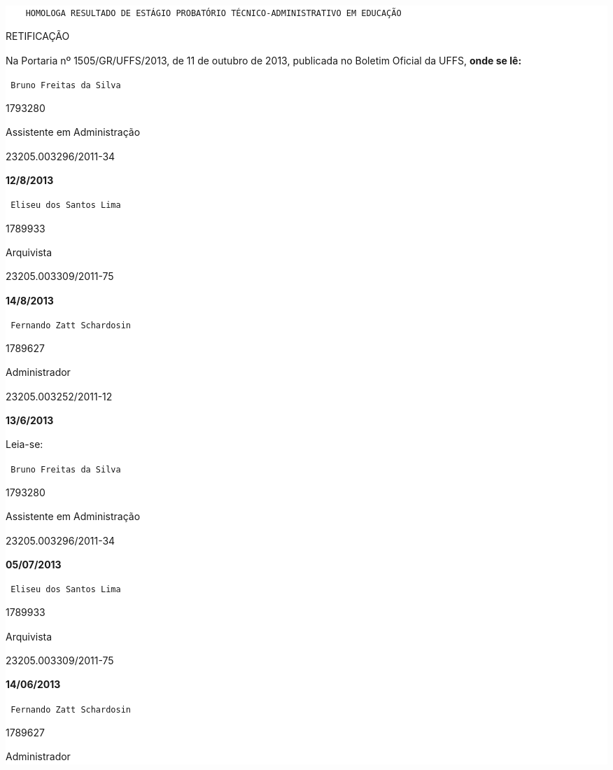         HOMOLOGA RESULTADO DE ESTÁGIO PROBATÓRIO TÉCNICO-ADMINISTRATIVO EM EDUCAÇÃO  

RETIFICAÇÃO

 Na Portaria nº 1505/GR/UFFS/2013, de 11 de outubro de 2013, publicada no Boletim Oficial da UFFS, **onde se lê:**

     Bruno Freitas da Silva

   1793280

   Assistente em Administração

   23205.003296/2011-34

   **12/8/2013**

     Eliseu dos Santos Lima

   1789933

   Arquivista

   23205.003309/2011-75

   **14/8/2013**

     Fernando Zatt Schardosin

   1789627

   Administrador

   23205.003252/2011-12

   **13/6/2013**

      

 Leia-se:

     Bruno Freitas da Silva

   1793280

   Assistente em Administração

   23205.003296/2011-34

   **05/07/2013**

     Eliseu dos Santos Lima

   1789933

   Arquivista

   23205.003309/2011-75

   **14/06/2013**

     Fernando Zatt Schardosin

   1789627

   Administrador
